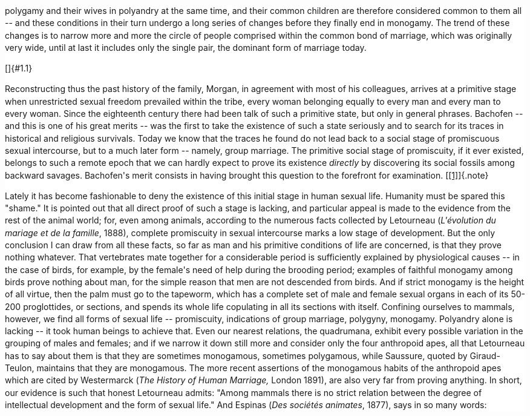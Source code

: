 polygamy and their wives in polyandry at the same time, and their common
children are therefore considered common to them all -- and these
conditions in their turn undergo a long series of changes before they
finally end in monogamy. The trend of these changes is to narrow more
and more the circle of people comprised within the common bond of
marriage, which was originally very wide, until at last it includes only
the single pair, the dominant form of marriage today.

[]{#1.1}

Reconstructing thus the past history of the family, Morgan, in agreement
with most of his colleagues, arrives at a primitive stage when
unrestricted sexual freedom prevailed within the tribe, every woman
belonging equally to every man and every man to every woman. Since the
eighteenth century there had been talk of such a primitive state, but
only in general phrases. Bachofen -- and this is one of his great merits
-- was the first to take the existence of such a state seriously and to
search for its traces in historical and religious survivals. Today we
know that the traces he found do not lead back to a social stage of
promiscuous sexual intercourse, but to a much later form -- namely,
group marriage. The primitive social stage of promiscuity, if it ever
existed, belongs to such a remote epoch that we can hardly expect to
prove its existence *directly* by discovering its social fossils among
backward savages. Bachofen\'s merit consists in having brought this
question to the forefront for examination. [[\[1\]](#1)]{.note}

Lately it has become fashionable to deny the existence of this initial
stage in human sexual life. Humanity must be spared this "shame." It is
pointed out that all direct proof of such a stage is lacking, and
particular appeal is made to the evidence from the rest of the animal
world; for, even among animals, according to the numerous facts
collected by Letourneau (*L\'évolution du mariage et de la famille*,
1888), complete promiscuity in sexual intercourse marks a low stage of
development. But the only conclusion I can draw from all these facts, so
far as man and his primitive conditions of life are concerned, is that
they prove nothing whatever. That vertebrates mate together for a
considerable period is sufficiently explained by physiological causes --
in the case of birds, for example, by the female's need of help during
the brooding period; examples of faithful monogamy among birds prove
nothing about man, for the simple reason that men are not descended from
birds. And if strict monogamy is the height of all virtue, then the palm
must go to the tapeworm, which has a complete set of male and female
sexual organs in each of its 50-200 proglottides, or sections, and
spends its whole life copulating in all its sections with itself.
Confining ourselves to mammals, however, we find all forms of sexual
life -- promiscuity, indications of group marriage, polygyny, monogamy.
Polyandry alone is lacking -- it took human beings to achieve that. Even
our nearest relations, the quadrumana, exhibit every possible variation
in the grouping of males and females; and if we narrow it down still
more and consider only the four anthropoid apes, all that Letourneau has
to say about them is that they are sometimes monogamous, sometimes
polygamous, while Saussure, quoted by Giraud-Teulon, maintains that they
are monogamous. The more recent assertions of the monogamous habits of
the anthropoid apes which are cited by Westermarck (*The History of
Human Marriage,* London 1891), are also very far from proving anything.
In short, our evidence is such that honest Letourneau admits: "Among
mammals there is no strict relation between the degree of intellectual
development and the form of sexual life." And Espinas (*Des sociétés
animates*, 1877), says in so many words:
